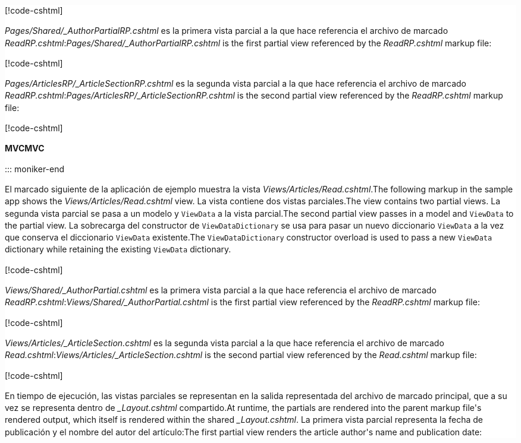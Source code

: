 [!code-cshtml[](partial/sample/PartialViewsSample/Pages/ArticlesRP/ReadRP.cshtml?name=snippet_ReadPartialViewRP&highlight=5,15-19)]

<span data-ttu-id="be84e-211">*Pages/Shared/_AuthorPartialRP.cshtml* es la primera vista parcial a la que hace referencia el archivo de marcado *ReadRP.cshtml*:</span><span class="sxs-lookup"><span data-stu-id="be84e-211">*Pages/Shared/_AuthorPartialRP.cshtml* is the first partial view referenced by the *ReadRP.cshtml* markup file:</span></span>

[!code-cshtml[](partial/sample/PartialViewsSample/Pages/Shared/_AuthorPartialRP.cshtml)]

<span data-ttu-id="be84e-212">*Pages/ArticlesRP/_ArticleSectionRP.cshtml* es la segunda vista parcial a la que hace referencia el archivo de marcado *ReadRP.cshtml*:</span><span class="sxs-lookup"><span data-stu-id="be84e-212">*Pages/ArticlesRP/_ArticleSectionRP.cshtml* is the second partial view referenced by the *ReadRP.cshtml* markup file:</span></span>

[!code-cshtml[](partial/sample/PartialViewsSample/Pages/ArticlesRP/_ArticleSectionRP.cshtml)]

<span data-ttu-id="be84e-213">**MVC**</span><span class="sxs-lookup"><span data-stu-id="be84e-213">**MVC**</span></span>

::: moniker-end

<span data-ttu-id="be84e-214">El marcado siguiente de la aplicación de ejemplo muestra la vista *Views/Articles/Read.cshtml*.</span><span class="sxs-lookup"><span data-stu-id="be84e-214">The following markup in the sample app shows the *Views/Articles/Read.cshtml* view.</span></span> <span data-ttu-id="be84e-215">La vista contiene dos vistas parciales.</span><span class="sxs-lookup"><span data-stu-id="be84e-215">The view contains two partial views.</span></span> <span data-ttu-id="be84e-216">La segunda vista parcial se pasa a un modelo y `ViewData` a la vista parcial.</span><span class="sxs-lookup"><span data-stu-id="be84e-216">The second partial view passes in a model and `ViewData` to the partial view.</span></span> <span data-ttu-id="be84e-217">La sobrecarga del constructor de `ViewDataDictionary` se usa para pasar un nuevo diccionario `ViewData` a la vez que conserva el diccionario `ViewData` existente.</span><span class="sxs-lookup"><span data-stu-id="be84e-217">The `ViewDataDictionary` constructor overload is used to pass a new `ViewData` dictionary while retaining the existing `ViewData` dictionary.</span></span>

[!code-cshtml[](partial/sample/PartialViewsSample/Views/Articles/Read.cshtml?name=snippet_ReadPartialView&highlight=5,15-19)]

<span data-ttu-id="be84e-218">*Views/Shared/_AuthorPartial.cshtml* es la primera vista parcial a la que hace referencia el archivo de marcado *ReadRP.cshtml*:</span><span class="sxs-lookup"><span data-stu-id="be84e-218">*Views/Shared/_AuthorPartial.cshtml* is the first partial view referenced by the *ReadRP.cshtml* markup file:</span></span>

[!code-cshtml[](partial/sample/PartialViewsSample/Views/Shared/_AuthorPartial.cshtml)]

<span data-ttu-id="be84e-219">*Views/Articles/_ArticleSection.cshtml* es la segunda vista parcial a la que hace referencia el archivo de marcado *Read.cshtml*:</span><span class="sxs-lookup"><span data-stu-id="be84e-219">*Views/Articles/_ArticleSection.cshtml* is the second partial view referenced by the *Read.cshtml* markup file:</span></span>

[!code-cshtml[](partial/sample/PartialViewsSample/Views/Articles/_ArticleSection.cshtml)]

<span data-ttu-id="be84e-220">En tiempo de ejecución, las vistas parciales se representan en la salida representada del archivo de marcado principal, que a su vez se representa dentro de *_Layout.cshtml* compartido.</span><span class="sxs-lookup"><span data-stu-id="be84e-220">At runtime, the partials are rendered into the parent markup file's rendered output, which itself is rendered within the shared *_Layout.cshtml*.</span></span> <span data-ttu-id="be84e-221">La primera vista parcial representa la fecha de publicación y el nombre del autor del artículo:</span><span class="sxs-lookup"><span data-stu-id="be84e-221">The first partial view renders the article author's name and publication date:</span></span>

